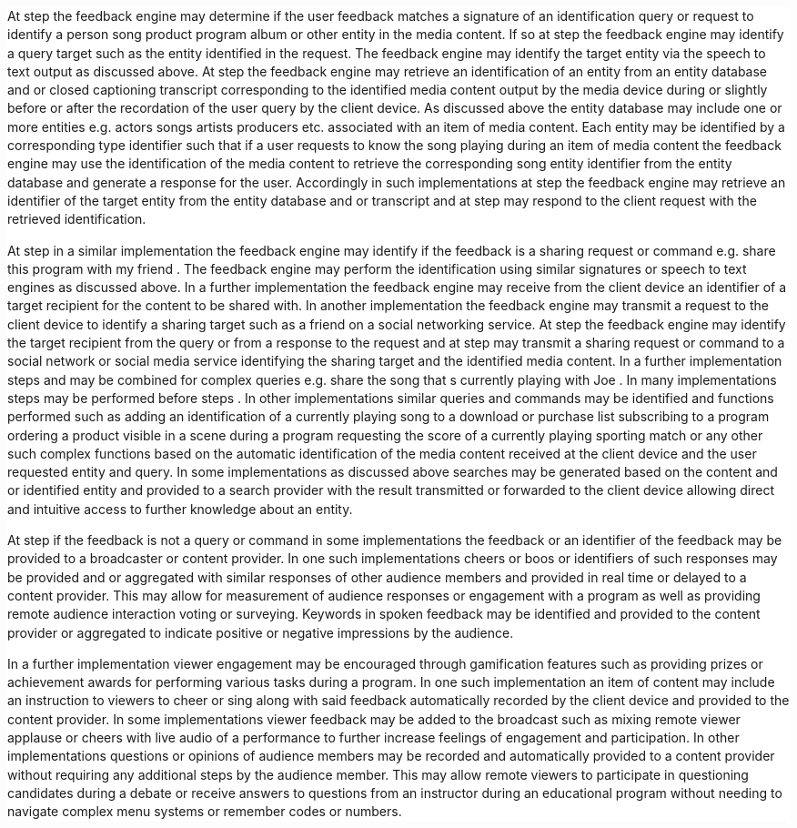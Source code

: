 At step the feedback engine may determine if the user feedback matches a signature of an identification query or request to identify a person song product program album or other entity in the media content. If so at step the feedback engine may identify a query target such as the entity identified in the request. The feedback engine may identify the target entity via the speech to text output as discussed above. At step the feedback engine may retrieve an identification of an entity from an entity database and or closed captioning transcript corresponding to the identified media content output by the media device during or slightly before or after the recordation of the user query by the client device. As discussed above the entity database may include one or more entities e.g. actors songs artists producers etc. associated with an item of media content. Each entity may be identified by a corresponding type identifier such that if a user requests to know the song playing during an item of media content the feedback engine may use the identification of the media content to retrieve the corresponding song entity identifier from the entity database and generate a response for the user. Accordingly in such implementations at step the feedback engine may retrieve an identifier of the target entity from the entity database and or transcript and at step may respond to the client request with the retrieved identification.

At step in a similar implementation the feedback engine may identify if the feedback is a sharing request or command e.g. share this program with my friend . The feedback engine may perform the identification using similar signatures or speech to text engines as discussed above. In a further implementation the feedback engine may receive from the client device an identifier of a target recipient for the content to be shared with. In another implementation the feedback engine may transmit a request to the client device to identify a sharing target such as a friend on a social networking service. At step the feedback engine may identify the target recipient from the query or from a response to the request and at step may transmit a sharing request or command to a social network or social media service identifying the sharing target and the identified media content. In a further implementation steps and may be combined for complex queries e.g. share the song that s currently playing with Joe . In many implementations steps may be performed before steps . In other implementations similar queries and commands may be identified and functions performed such as adding an identification of a currently playing song to a download or purchase list subscribing to a program ordering a product visible in a scene during a program requesting the score of a currently playing sporting match or any other such complex functions based on the automatic identification of the media content received at the client device and the user requested entity and query. In some implementations as discussed above searches may be generated based on the content and or identified entity and provided to a search provider with the result transmitted or forwarded to the client device allowing direct and intuitive access to further knowledge about an entity.

At step if the feedback is not a query or command in some implementations the feedback or an identifier of the feedback may be provided to a broadcaster or content provider. In one such implementations cheers or boos or identifiers of such responses may be provided and or aggregated with similar responses of other audience members and provided in real time or delayed to a content provider. This may allow for measurement of audience responses or engagement with a program as well as providing remote audience interaction voting or surveying. Keywords in spoken feedback may be identified and provided to the content provider or aggregated to indicate positive or negative impressions by the audience.

In a further implementation viewer engagement may be encouraged through gamification features such as providing prizes or achievement awards for performing various tasks during a program. In one such implementation an item of content may include an instruction to viewers to cheer or sing along with said feedback automatically recorded by the client device and provided to the content provider. In some implementations viewer feedback may be added to the broadcast such as mixing remote viewer applause or cheers with live audio of a performance to further increase feelings of engagement and participation. In other implementations questions or opinions of audience members may be recorded and automatically provided to a content provider without requiring any additional steps by the audience member. This may allow remote viewers to participate in questioning candidates during a debate or receive answers to questions from an instructor during an educational program without needing to navigate complex menu systems or remember codes or numbers.
